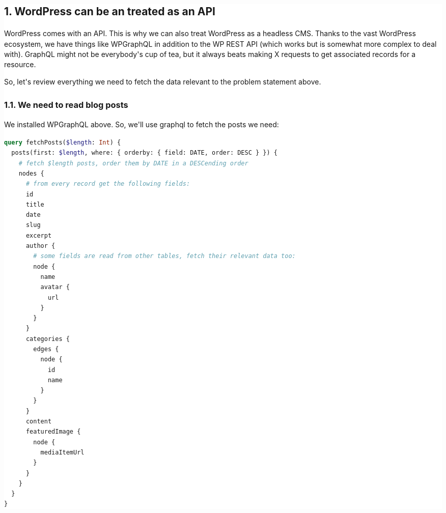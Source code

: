 ## 1. WordPress can be an treated as an API

WordPress comes with an API. This is why we can also treat WordPress as a headless CMS. Thanks to the vast WordPress ecosystem, we have things like WPGraphQL in addition to the WP REST API (which works but is somewhat more complex to deal with). GraphQL might not be everybody's cup of tea, but it always beats making X requests to get associated records for a resource.

So, let's review everything we need to fetch the data relevant to the problem statement above.

### 1.1. We need to read blog posts

We installed WPGraphQL above. So, we'll use graphql to fetch the posts we need:

```graphql
query fetchPosts($length: Int) {
  posts(first: $length, where: { orderby: { field: DATE, order: DESC } }) {
    # fetch $length posts, order them by DATE in a DESCending order
    nodes {
      # from every record get the following fields:
      id
      title
      date
      slug
      excerpt
      author {
        # some fields are read from other tables, fetch their relevant data too:
        node {
          name
          avatar {
            url
          }
        }
      }
      categories {
        edges {
          node {
            id
            name
          }
        }
      }
      content
      featuredImage {
        node {
          mediaItemUrl
        }
      }
    }
  }
}
```
